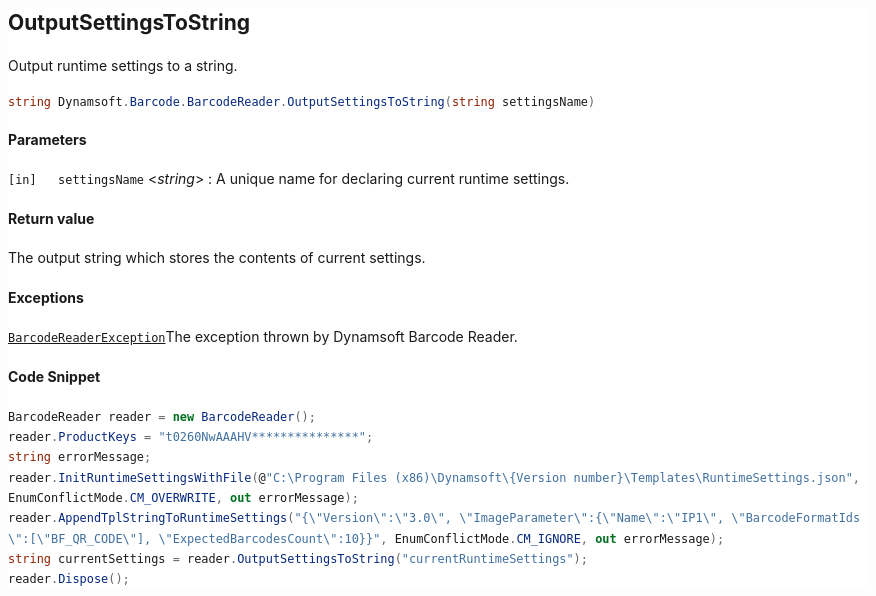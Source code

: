 
 


## OutputSettingsToString
Output runtime settings to a string.

```csharp
string Dynamsoft.Barcode.BarcodeReader.OutputSettingsToString(string settingsName)
```   
   
#### Parameters
`[in]	settingsName` <*string*> : A unique name for declaring current runtime settings.  

#### Return value
The output string which stores the contents of current settings. 

#### Exceptions
[`BarcodeReaderException`](../class/BarcodeReaderException.md)The exception thrown by Dynamsoft Barcode Reader. 

#### Code Snippet
```csharp
BarcodeReader reader = new BarcodeReader();
reader.ProductKeys = "t0260NwAAAHV***************";
string errorMessage;
reader.InitRuntimeSettingsWithFile(@"C:\Program Files (x86)\Dynamsoft\{Version number}\Templates\RuntimeSettings.json", EnumConflictMode.CM_OVERWRITE, out errorMessage);
reader.AppendTplStringToRuntimeSettings("{\"Version\":\"3.0\", \"ImageParameter\":{\"Name\":\"IP1\", \"BarcodeFormatIds\":[\"BF_QR_CODE\"], \"ExpectedBarcodesCount\":10}}", EnumConflictMode.CM_IGNORE, out errorMessage);
string currentSettings = reader.OutputSettingsToString("currentRuntimeSettings");
reader.Dispose();
```
